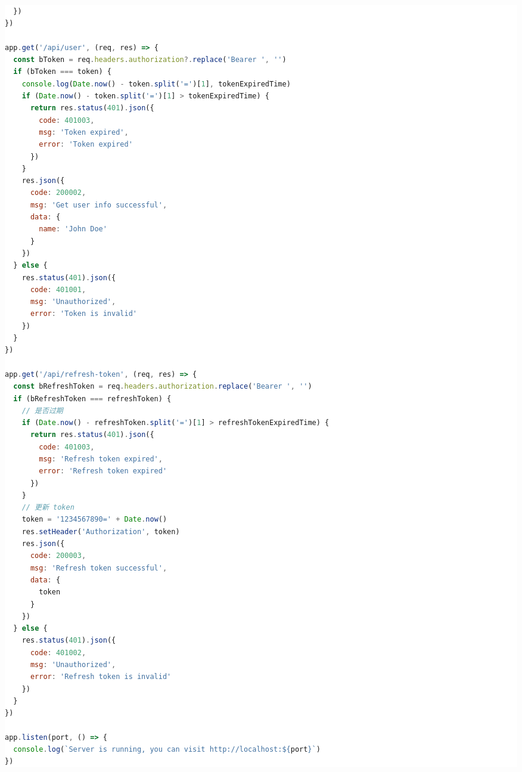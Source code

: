 ```js
  })
})

app.get('/api/user', (req, res) => {
  const bToken = req.headers.authorization?.replace('Bearer ', '')
  if (bToken === token) {
    console.log(Date.now() - token.split('=')[1], tokenExpiredTime)
    if (Date.now() - token.split('=')[1] > tokenExpiredTime) {
      return res.status(401).json({
        code: 401003,
        msg: 'Token expired',
        error: 'Token expired'
      })
    }
    res.json({
      code: 200002,
      msg: 'Get user info successful',
      data: {
        name: 'John Doe'
      }
    })
  } else {
    res.status(401).json({
      code: 401001,
      msg: 'Unauthorized',
      error: 'Token is invalid'
    })
  }
})

app.get('/api/refresh-token', (req, res) => {
  const bRefreshToken = req.headers.authorization.replace('Bearer ', '')
  if (bRefreshToken === refreshToken) {
    // 是否过期
    if (Date.now() - refreshToken.split('=')[1] > refreshTokenExpiredTime) {
      return res.status(401).json({
        code: 401003,
        msg: 'Refresh token expired',
        error: 'Refresh token expired'
      })
    }
    // 更新 token
    token = '1234567890=' + Date.now()
    res.setHeader('Authorization', token)
    res.json({
      code: 200003,
      msg: 'Refresh token successful',
      data: {
        token
      }
    })
  } else {
    res.status(401).json({
      code: 401002,
      msg: 'Unauthorized',
      error: 'Refresh token is invalid'
    })
  }
})

app.listen(port, () => {
  console.log(`Server is running, you can visit http://localhost:${port}`)
})
```